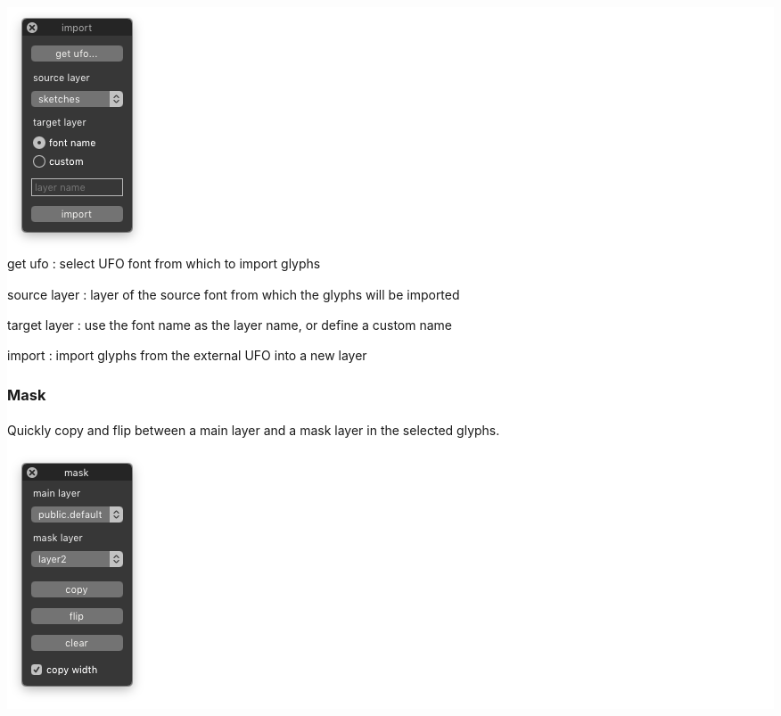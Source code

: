   <img src='images/glyphs/layersImport.png' />
</div>

<div class='captions' markdown='1'> 
get ufo
: select UFO font from which to import glyphs

source layer
: layer of the source font from which the glyphs will be imported

target layer
: use the font name as the layer name, or define a custom name

import
: import glyphs from the external UFO into a new layer
</div>

</div>

### Mask

Quickly copy and flip between a main layer and a mask layer in the selected glyphs.

<div class='container'>

<div class='screenshot'>
    <img src='images/glyphs/layersMask.png' />
</div>
